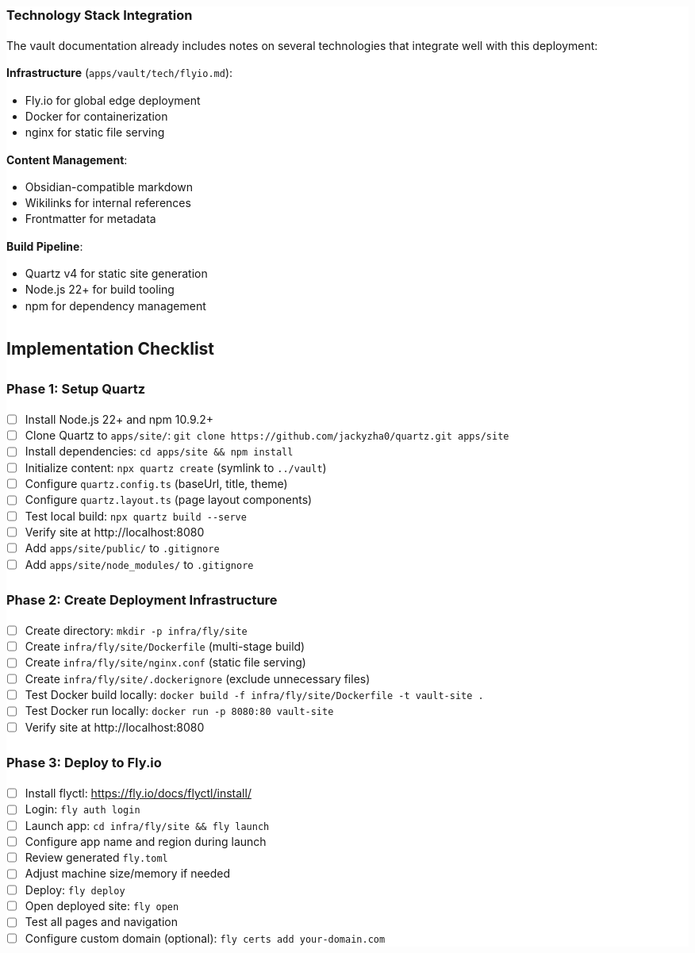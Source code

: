 ### Technology Stack Integration

The vault documentation already includes notes on several technologies that integrate well with this deployment:

**Infrastructure** (`apps/vault/tech/flyio.md`):
- Fly.io for global edge deployment
- Docker for containerization
- nginx for static file serving

**Content Management**:
- Obsidian-compatible markdown
- Wikilinks for internal references
- Frontmatter for metadata

**Build Pipeline**:
- Quartz v4 for static site generation
- Node.js 22+ for build tooling
- npm for dependency management

## Implementation Checklist

### Phase 1: Setup Quartz

- [ ] Install Node.js 22+ and npm 10.9.2+
- [ ] Clone Quartz to `apps/site/`: `git clone https://github.com/jackyzha0/quartz.git apps/site`
- [ ] Install dependencies: `cd apps/site && npm install`
- [ ] Initialize content: `npx quartz create` (symlink to `../vault`)
- [ ] Configure `quartz.config.ts` (baseUrl, title, theme)
- [ ] Configure `quartz.layout.ts` (page layout components)
- [ ] Test local build: `npx quartz build --serve`
- [ ] Verify site at http://localhost:8080
- [ ] Add `apps/site/public/` to `.gitignore`
- [ ] Add `apps/site/node_modules/` to `.gitignore`

### Phase 2: Create Deployment Infrastructure

- [ ] Create directory: `mkdir -p infra/fly/site`
- [ ] Create `infra/fly/site/Dockerfile` (multi-stage build)
- [ ] Create `infra/fly/site/nginx.conf` (static file serving)
- [ ] Create `infra/fly/site/.dockerignore` (exclude unnecessary files)
- [ ] Test Docker build locally: `docker build -f infra/fly/site/Dockerfile -t vault-site .`
- [ ] Test Docker run locally: `docker run -p 8080:80 vault-site`
- [ ] Verify site at http://localhost:8080

### Phase 3: Deploy to Fly.io

- [ ] Install flyctl: https://fly.io/docs/flyctl/install/
- [ ] Login: `fly auth login`
- [ ] Launch app: `cd infra/fly/site && fly launch`
- [ ] Configure app name and region during launch
- [ ] Review generated `fly.toml`
- [ ] Adjust machine size/memory if needed
- [ ] Deploy: `fly deploy`
- [ ] Open deployed site: `fly open`
- [ ] Test all pages and navigation
- [ ] Configure custom domain (optional): `fly certs add your-domain.com`
